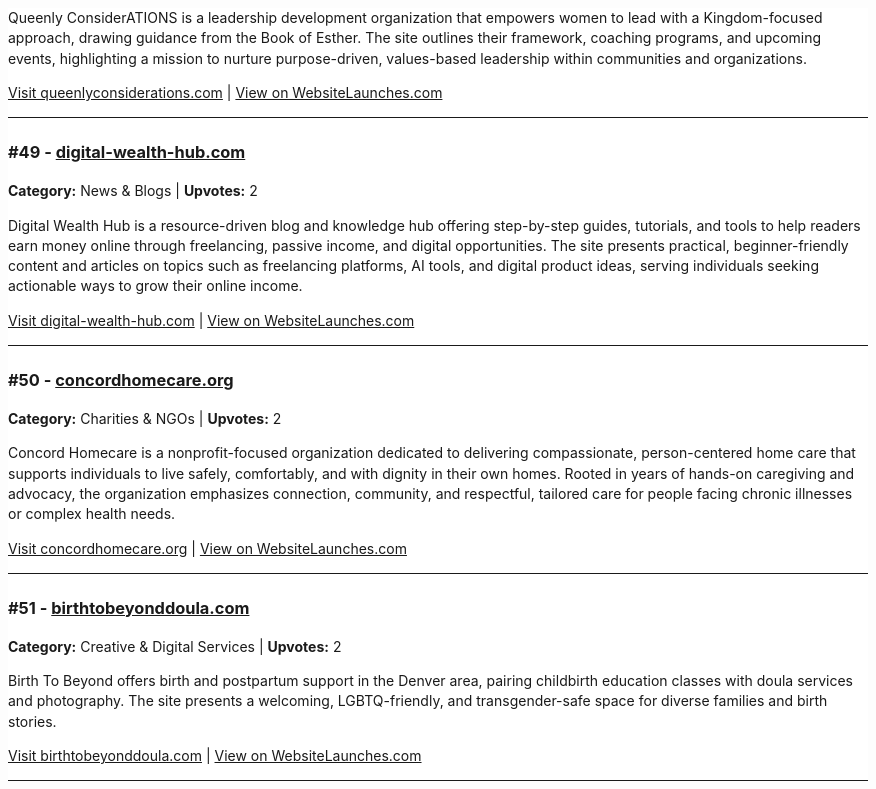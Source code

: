 Queenly ConsiderATIONS is a leadership development organization that empowers women to lead with a Kingdom-focused approach, drawing guidance from the Book of Esther. The site outlines their framework, coaching programs, and upcoming events, highlighting a mission to nurture purpose-driven, values-based leadership within communities and organizations.

[Visit queenlyconsiderations.com](https://queenlyconsiderations.com) | [View on WebsiteLaunches.com](https://websitelaunches.com/site.php?domain=queenlyconsiderations.com)

---

### #49 - [digital-wealth-hub.com](https://digital-wealth-hub.com)

**Category:** News & Blogs | **Upvotes:** 2

Digital Wealth Hub is a resource-driven blog and knowledge hub offering step-by-step guides, tutorials, and tools to help readers earn money online through freelancing, passive income, and digital opportunities. The site presents practical, beginner-friendly content and articles on topics such as freelancing platforms, AI tools, and digital product ideas, serving individuals seeking actionable ways to grow their online income.

[Visit digital-wealth-hub.com](https://digital-wealth-hub.com) | [View on WebsiteLaunches.com](https://websitelaunches.com/site.php?domain=digital-wealth-hub.com)

---

### #50 - [concordhomecare.org](https://concordhomecare.org)

**Category:** Charities & NGOs | **Upvotes:** 2

Concord Homecare is a nonprofit-focused organization dedicated to delivering compassionate, person-centered home care that supports individuals to live safely, comfortably, and with dignity in their own homes. Rooted in years of hands-on caregiving and advocacy, the organization emphasizes connection, community, and respectful, tailored care for people facing chronic illnesses or complex health needs.

[Visit concordhomecare.org](https://concordhomecare.org) | [View on WebsiteLaunches.com](https://websitelaunches.com/site.php?domain=concordhomecare.org)

---

### #51 - [birthtobeyonddoula.com](https://birthtobeyonddoula.com)

**Category:** Creative & Digital Services | **Upvotes:** 2

Birth To Beyond offers birth and postpartum support in the Denver area, pairing childbirth education classes with doula services and photography. The site presents a welcoming, LGBTQ-friendly, and transgender-safe space for diverse families and birth stories.

[Visit birthtobeyonddoula.com](https://birthtobeyonddoula.com) | [View on WebsiteLaunches.com](https://websitelaunches.com/site.php?domain=birthtobeyonddoula.com)

---
